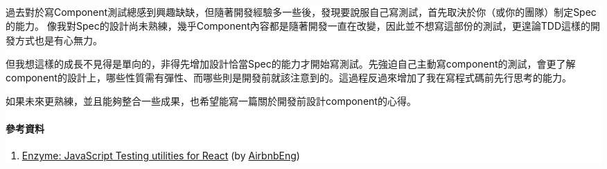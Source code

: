 過去對於寫Component測試總感到興趣缺缺，但隨著開發經驗多一些後，發現要說服自己寫測試，首先取決於你（或你的團隊）制定Spec的能力。
像我對Spec的設計尚未熟練，幾乎Component內容都是隨著開發一直在改變，因此並不想寫這部份的測試，更遑論TDD這樣的開發方式也是有心無力。


但我想這樣的成長不見得是單向的，非得先增加設計恰當Spec的能力才開始寫測試。先強迫自己主動寫component的測試，會更了解component的設計上，哪些性質需有彈性、而哪些則是開發前就該注意到的。這過程反過來增加了我在寫程式碼前先行思考的能力。

如果未來更熟練，並且能夠整合一些成果，也希望能寫一篇關於開發前設計component的心得。

#### 參考資料

1.  [Enzyme: JavaScript Testing utilities for React](https://medium.com/airbnb-engineering/enzyme-javascript-testing-utilities-for-react-a417e5e5090f#.wu6cdgx6a) (by [AirbnbEng](https://medium.com/@airbnbeng?source=post_header_lockup))
